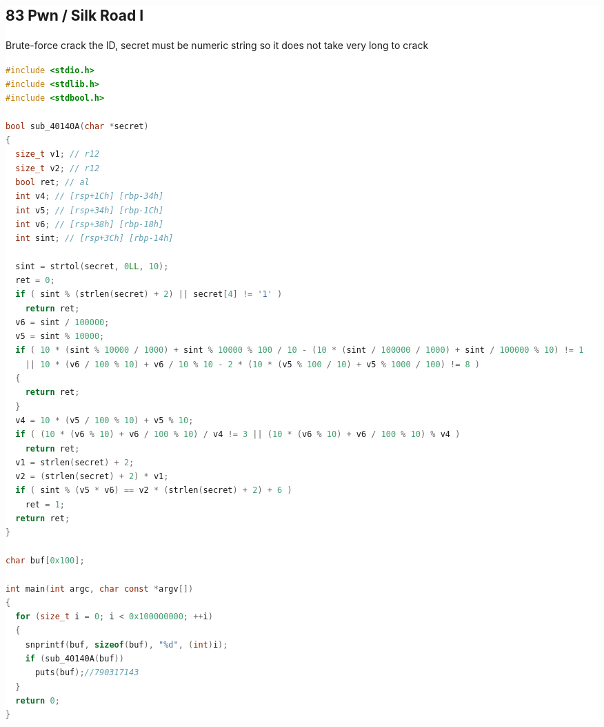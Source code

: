## 

## 83 Pwn / Silk Road I

Brute-force crack the ID, secret must be numeric string so it does not take very long to crack

```c
#include <stdio.h>
#include <stdlib.h>
#include <stdbool.h>

bool sub_40140A(char *secret)
{
  size_t v1; // r12
  size_t v2; // r12
  bool ret; // al
  int v4; // [rsp+1Ch] [rbp-34h]
  int v5; // [rsp+34h] [rbp-1Ch]
  int v6; // [rsp+38h] [rbp-18h]
  int sint; // [rsp+3Ch] [rbp-14h]

  sint = strtol(secret, 0LL, 10);
  ret = 0;
  if ( sint % (strlen(secret) + 2) || secret[4] != '1' )
    return ret;
  v6 = sint / 100000;
  v5 = sint % 10000;
  if ( 10 * (sint % 10000 / 1000) + sint % 10000 % 100 / 10 - (10 * (sint / 100000 / 1000) + sint / 100000 % 10) != 1
    || 10 * (v6 / 100 % 10) + v6 / 10 % 10 - 2 * (10 * (v5 % 100 / 10) + v5 % 1000 / 100) != 8 )
  {
    return ret;
  }
  v4 = 10 * (v5 / 100 % 10) + v5 % 10;
  if ( (10 * (v6 % 10) + v6 / 100 % 10) / v4 != 3 || (10 * (v6 % 10) + v6 / 100 % 10) % v4 )
    return ret;
  v1 = strlen(secret) + 2;
  v2 = (strlen(secret) + 2) * v1;
  if ( sint % (v5 * v6) == v2 * (strlen(secret) + 2) + 6 )
    ret = 1;
  return ret;
}

char buf[0x100];

int main(int argc, char const *argv[])
{
  for (size_t i = 0; i < 0x100000000; ++i)
  {
    snprintf(buf, sizeof(buf), "%d", (int)i);
    if (sub_40140A(buf))
      puts(buf);//790317143
  }
  return 0;
}
```
